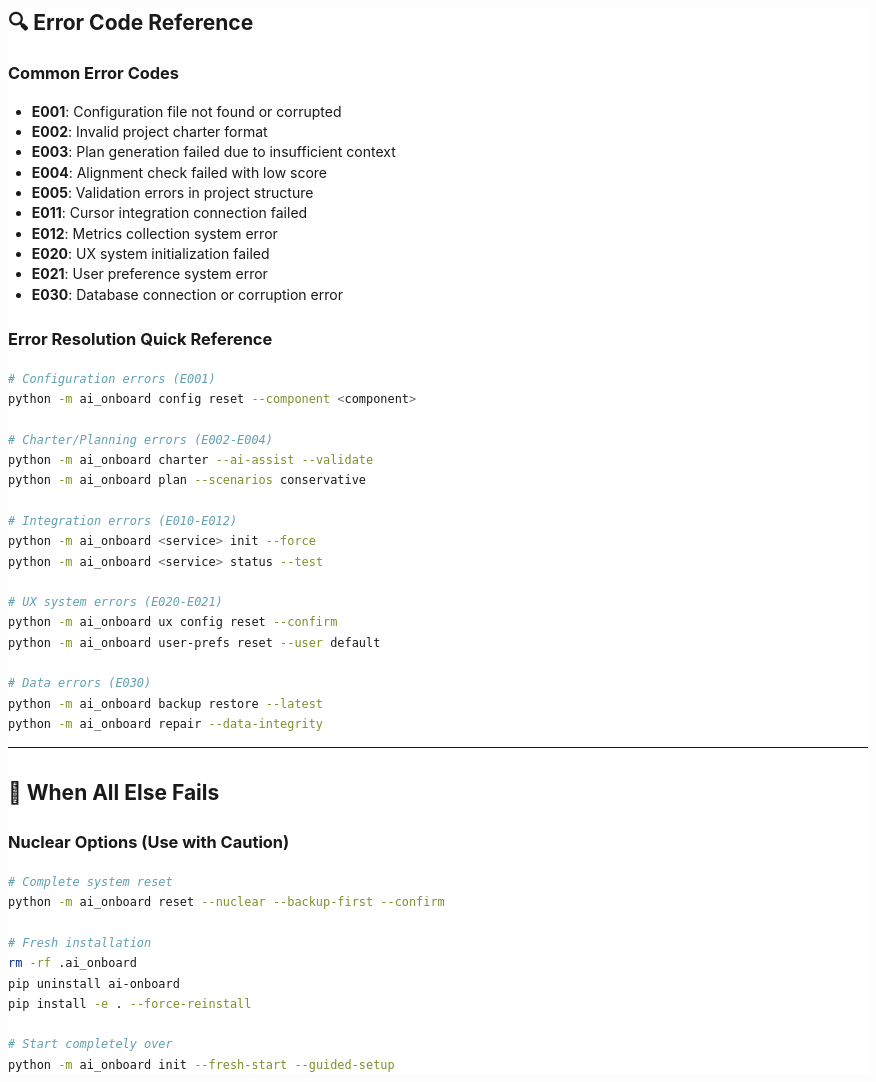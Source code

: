 ## 🔍 Error Code Reference

### Common Error Codes
- **E001**: Configuration file not found or corrupted
- **E002**: Invalid project charter format
- **E003**: Plan generation failed due to insufficient context
- **E004**: Alignment check failed with low score
- **E005**: Validation errors in project structure
- **E011**: Cursor integration connection failed
- **E012**: Metrics collection system error
- **E020**: UX system initialization failed
- **E021**: User preference system error
- **E030**: Database connection or corruption error

### Error Resolution Quick Reference
```bash
# Configuration errors (E001)
python -m ai_onboard config reset --component <component>

# Charter/Planning errors (E002-E004)
python -m ai_onboard charter --ai-assist --validate
python -m ai_onboard plan --scenarios conservative

# Integration errors (E010-E012)
python -m ai_onboard <service> init --force
python -m ai_onboard <service> status --test

# UX system errors (E020-E021)
python -m ai_onboard ux config reset --confirm
python -m ai_onboard user-prefs reset --user default

# Data errors (E030)
python -m ai_onboard backup restore --latest
python -m ai_onboard repair --data-integrity
```

---

## 🎯 When All Else Fails

### Nuclear Options (Use with Caution)
```bash
# Complete system reset
python -m ai_onboard reset --nuclear --backup-first --confirm

# Fresh installation
rm -rf .ai_onboard
pip uninstall ai-onboard
pip install -e . --force-reinstall

# Start completely over
python -m ai_onboard init --fresh-start --guided-setup
```

